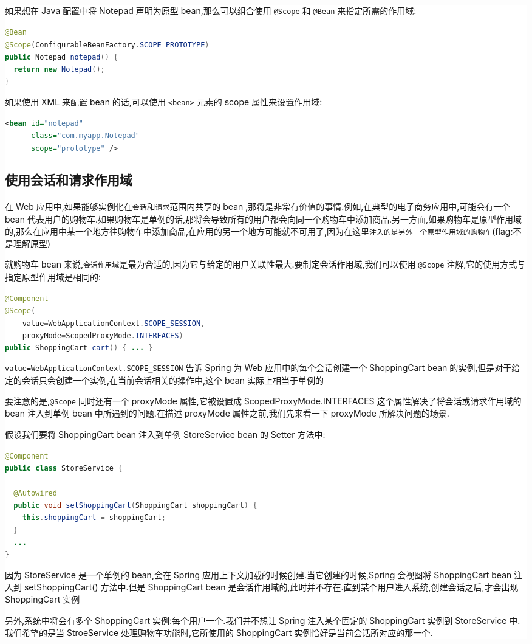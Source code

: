 如果想在 Java 配置中将 Notepad 声明为原型 bean,那么可以组合使用 `@Scope` 和 `@Bean` 来指定所需的作用域:

```java
@Bean
@Scope(ConfigurableBeanFactory.SCOPE_PROTOTYPE)
public Notepad notepad() {
  return new Notepad();
}
```

如果使用 XML 来配置 bean 的话,可以使用 `<bean>` 元素的 scope 属性来设置作用域:

```xml
<bean id="notepad"
      class="com.myapp.Notepad"
      scope="prototype" />
```

## 使用会话和请求作用域
在 Web 应用中,如果能够实例化在`会话`和`请求`范围内共享的 bean ,那将是非常有价值的事情.例如,在典型的电子商务应用中,可能会有一个 bean 代表用户的购物车.如果购物车是单例的话,那将会导致所有的用户都会向同一个购物车中添加商品.另一方面,如果购物车是原型作用域的,那么在应用中某一个地方往购物车中添加商品,在应用的另一个地方可能就不可用了,因为在这里`注入的是另外一个原型作用域的购物车`(flag:不是理解原型)

就购物车 bean 来说,`会话作用域`是最为合适的,因为它与给定的用户关联性最大.要制定会话作用域,我们可以使用 `@Scope` 注解,它的使用方式与指定原型作用域是相同的:


```java
@Component
@Scope(
    value=WebApplicationContext.SCOPE_SESSION,
    proxyMode=ScopedProxyMode.INTERFACES)
public ShoppingCart cart() { ... }
```
`value=WebApplicationContext.SCOPE_SESSION` 告诉 Spring 为 Web 应用中的每个会话创建一个 ShoppingCart bean 的实例,但是对于给定的会话只会创建一个实例,在当前会话相关的操作中,这个 bean 实际上相当于单例的

要注意的是,`@Scope` 同时还有一个 proxyMode 属性,它被设置成 ScopedProxyMode.INTERFACES 这个属性解决了将会话或请求作用域的 bean 注入到单例 bean 中所遇到的问题.在描述 proxyMode 属性之前,我们先来看一下 proxyMode 所解决问题的场景.

假设我们要将 ShoppingCart bean 注入到单例 StoreService bean 的 Setter 方法中:

```java
@Component
public class StoreService {

  @Autowired
  public void setShoppingCart(ShoppingCart shoppingCart) {
    this.shoppingCart = shoppingCart;
  }
  ...
}
```

因为 StoreService 是一个单例的 bean,会在 Spring 应用上下文加载的时候创建.当它创建的时候,Spring 会视图将 ShoppingCart bean 注入到 setShoppingCart() 方法中.但是 ShoppingCart bean 是会话作用域的,此时并不存在.直到某个用户进入系统,创建会话之后,才会出现 ShoppingCart 实例

另外,系统中将会有多个 ShoppingCart 实例:每个用户一个.我们并不想让 Spring 注入某个固定的 ShoppingCart 实例到 StoreService 中.我们希望的是当 StroeService 处理购物车功能时,它所使用的 ShoppingCart 实例恰好是当前会话所对应的那一个.
